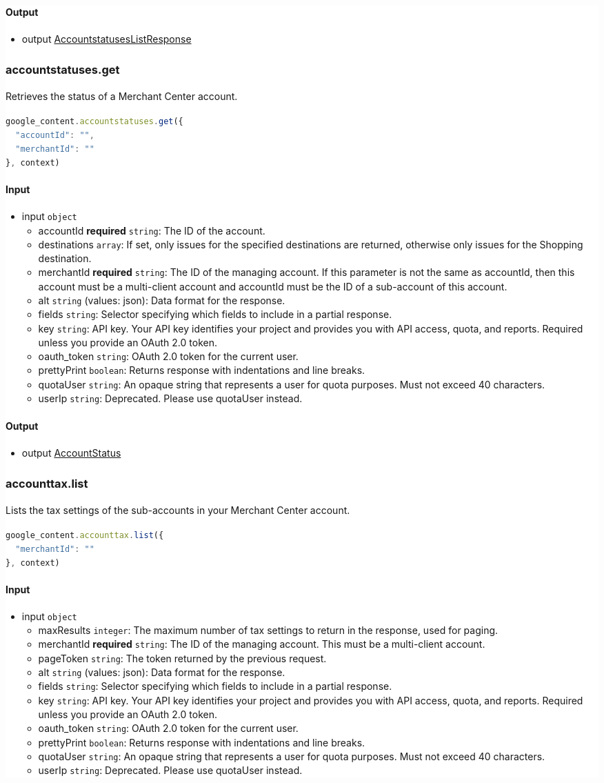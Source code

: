 #### Output
* output [AccountstatusesListResponse](#accountstatuseslistresponse)

### accountstatuses.get
Retrieves the status of a Merchant Center account.


```js
google_content.accountstatuses.get({
  "accountId": "",
  "merchantId": ""
}, context)
```

#### Input
* input `object`
  * accountId **required** `string`: The ID of the account.
  * destinations `array`: If set, only issues for the specified destinations are returned, otherwise only issues for the Shopping destination.
  * merchantId **required** `string`: The ID of the managing account. If this parameter is not the same as accountId, then this account must be a multi-client account and accountId must be the ID of a sub-account of this account.
  * alt `string` (values: json): Data format for the response.
  * fields `string`: Selector specifying which fields to include in a partial response.
  * key `string`: API key. Your API key identifies your project and provides you with API access, quota, and reports. Required unless you provide an OAuth 2.0 token.
  * oauth_token `string`: OAuth 2.0 token for the current user.
  * prettyPrint `boolean`: Returns response with indentations and line breaks.
  * quotaUser `string`: An opaque string that represents a user for quota purposes. Must not exceed 40 characters.
  * userIp `string`: Deprecated. Please use quotaUser instead.

#### Output
* output [AccountStatus](#accountstatus)

### accounttax.list
Lists the tax settings of the sub-accounts in your Merchant Center account.


```js
google_content.accounttax.list({
  "merchantId": ""
}, context)
```

#### Input
* input `object`
  * maxResults `integer`: The maximum number of tax settings to return in the response, used for paging.
  * merchantId **required** `string`: The ID of the managing account. This must be a multi-client account.
  * pageToken `string`: The token returned by the previous request.
  * alt `string` (values: json): Data format for the response.
  * fields `string`: Selector specifying which fields to include in a partial response.
  * key `string`: API key. Your API key identifies your project and provides you with API access, quota, and reports. Required unless you provide an OAuth 2.0 token.
  * oauth_token `string`: OAuth 2.0 token for the current user.
  * prettyPrint `boolean`: Returns response with indentations and line breaks.
  * quotaUser `string`: An opaque string that represents a user for quota purposes. Must not exceed 40 characters.
  * userIp `string`: Deprecated. Please use quotaUser instead.

